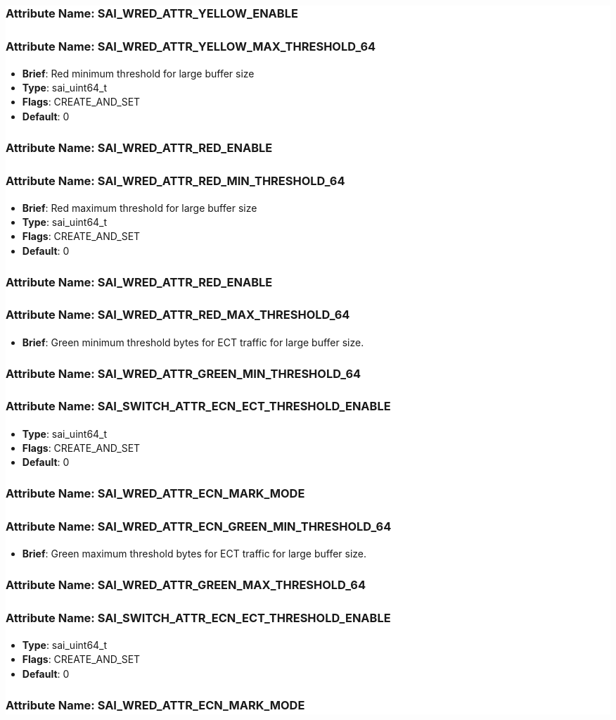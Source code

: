 ### Attribute Name: **SAI_WRED_ATTR_YELLOW_ENABLE**

### Attribute Name: **SAI_WRED_ATTR_YELLOW_MAX_THRESHOLD_64**
- **Brief**: Red minimum threshold for large buffer size
- **Type**: sai_uint64_t
- **Flags**: CREATE_AND_SET
- **Default**: 0

### Attribute Name: **SAI_WRED_ATTR_RED_ENABLE**

### Attribute Name: **SAI_WRED_ATTR_RED_MIN_THRESHOLD_64**
- **Brief**: Red maximum threshold for large buffer size
- **Type**: sai_uint64_t
- **Flags**: CREATE_AND_SET
- **Default**: 0

### Attribute Name: **SAI_WRED_ATTR_RED_ENABLE**

### Attribute Name: **SAI_WRED_ATTR_RED_MAX_THRESHOLD_64**
- **Brief**: Green minimum threshold bytes for ECT traffic for large buffer size.

### Attribute Name: **SAI_WRED_ATTR_GREEN_MIN_THRESHOLD_64**

### Attribute Name: **SAI_SWITCH_ATTR_ECN_ECT_THRESHOLD_ENABLE**
- **Type**: sai_uint64_t
- **Flags**: CREATE_AND_SET
- **Default**: 0

### Attribute Name: **SAI_WRED_ATTR_ECN_MARK_MODE**

### Attribute Name: **SAI_WRED_ATTR_ECN_GREEN_MIN_THRESHOLD_64**
- **Brief**: Green maximum threshold bytes for ECT traffic for large buffer size.

### Attribute Name: **SAI_WRED_ATTR_GREEN_MAX_THRESHOLD_64**

### Attribute Name: **SAI_SWITCH_ATTR_ECN_ECT_THRESHOLD_ENABLE**
- **Type**: sai_uint64_t
- **Flags**: CREATE_AND_SET
- **Default**: 0

### Attribute Name: **SAI_WRED_ATTR_ECN_MARK_MODE**
